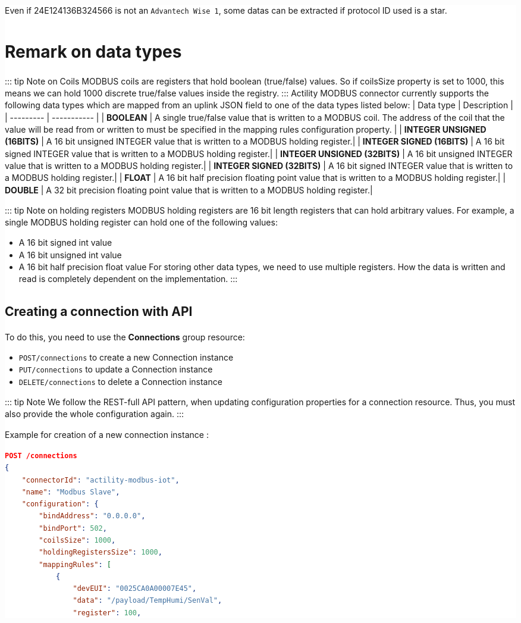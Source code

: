 Even if 24E124136B324566 is not an `Advantech Wise 1`, some datas can be extracted if protocol ID used is a star.

# Remark on data types
::: tip Note on Coils
MODBUS coils are registers that hold boolean (true/false) values. So if coilsSize property is set to 1000, this means we can hold 1000 discrete true/false values inside the registry.
:::
Actility MODBUS connector currently supports the following data types which are mapped from an uplink JSON field to one of the data types listed below:
| Data type | Description |
| --------- | ----------- |
| **BOOLEAN** | A single true/false value that is written to a MODBUS coil. The address of the coil that the value will be read from or written to must be specified in the mapping rules configuration property. |
| **INTEGER UNSIGNED (16BITS)** | A 16 bit unsigned INTEGER value that is written to a MODBUS holding register.|
| **INTEGER SIGNED (16BITS)** | A 16 bit signed INTEGER value that is written to a MODBUS holding register.|
| **INTEGER UNSIGNED (32BITS)** | A 16 bit unsigned INTEGER value that is written to a MODBUS holding register.|
| **INTEGER SIGNED (32BITS)** | A 16 bit signed INTEGER value that is written to a MODBUS holding register.|
| **FLOAT** | A 16 bit half precision floating point value that is written to a MODBUS holding register.|
| **DOUBLE** | A 32 bit precision floating point value that is written to a MODBUS holding register.|

::: tip Note on holding registers
MODBUS holding registers are 16 bit length registers that can hold arbitrary values. For example, a single MODBUS holding register can hold one of the following values:
- A 16 bit signed int value
- A 16 bit unsigned int value
- A 16 bit half precision float value
For storing other data types, we need to use multiple registers. How the data is written and read is completely dependent on the implementation.
:::

## Creating a connection with API

To do this, you need to use the **Connections** group resource:

* `POST/connections` to create a new Connection instance
* `PUT/connections` to update a Connection instance
* `DELETE/connections` to delete a Connection instance

::: tip Note
We follow the REST-full API pattern, when updating configuration properties for a connection resource. Thus, you must also provide the whole configuration again.
:::

Example for creation of a new connection instance :

```json
POST /connections
{
	"connectorId": "actility-modbus-iot",
	"name": "Modbus Slave",
	"configuration": {
		"bindAddress": "0.0.0.0",
		"bindPort": 502,
		"coilsSize": 1000,
		"holdingRegistersSize": 1000,
		"mappingRules": [
			{
				"devEUI": "0025CA0A00007E45",
				"data": "/payload/TempHumi/SenVal",
				"register": 100,
```